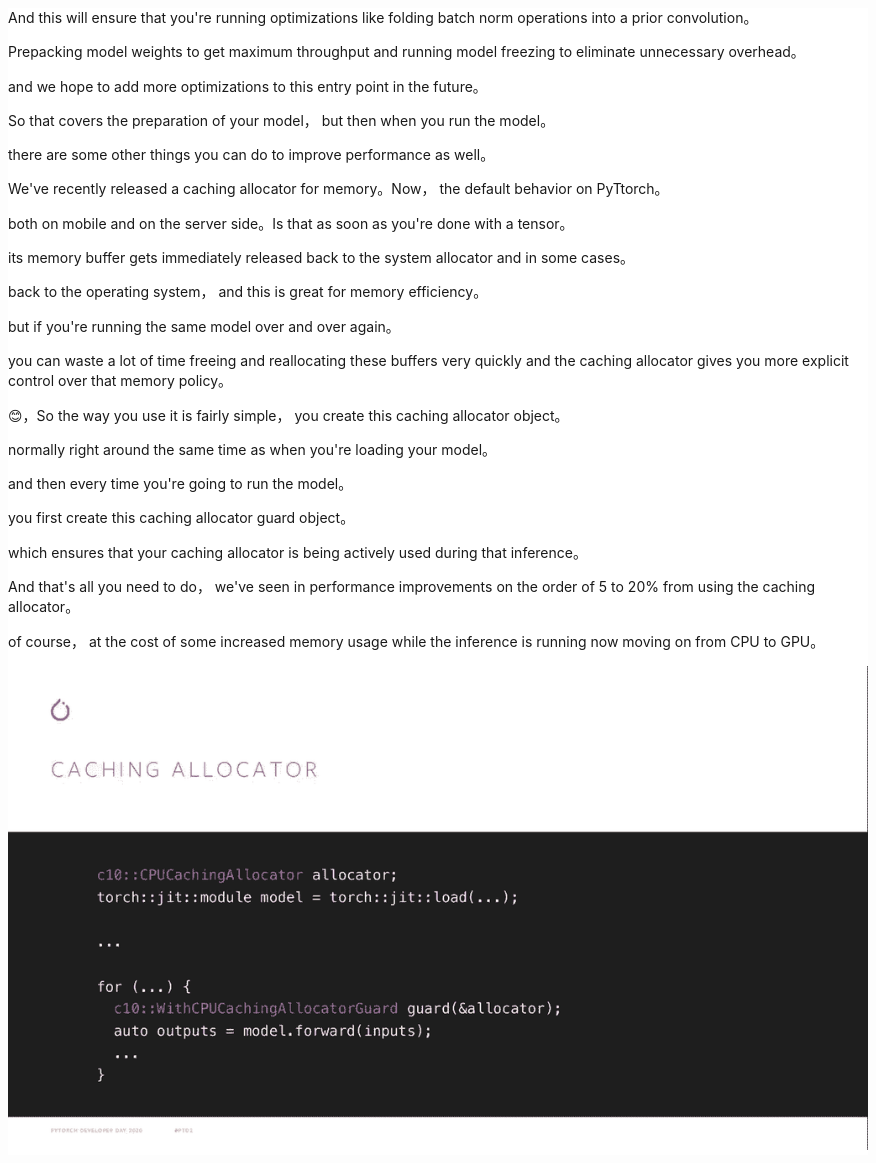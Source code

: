 And this will ensure that you're running optimizations like folding batch norm operations into a prior convolution。

Prepacking model weights to get maximum throughput and running model freezing to eliminate unnecessary overhead。

 and we hope to add more optimizations to this entry point in the future。

So that covers the preparation of your model， but then when you run the model。

 there are some other things you can do to improve performance as well。

We've recently released a caching allocator for memory。Now， the default behavior on PyTtorch。

 both on mobile and on the server side。Is that as soon as you're done with a tensor。

 its memory buffer gets immediately released back to the system allocator and in some cases。

 back to the operating system， and this is great for memory efficiency。

 but if you're running the same model over and over again。

 you can waste a lot of time freeing and reallocating these buffers very quickly and the caching allocator gives you more explicit control over that memory policy。

😊，So the way you use it is fairly simple， you create this caching allocator object。

 normally right around the same time as when you're loading your model。

 and then every time you're going to run the model。

 you first create this caching allocator guard object。

 which ensures that your caching allocator is being actively used during that inference。

And that's all you need to do， we've seen in performance improvements on the order of 5 to 20% from using the caching allocator。

 of course， at the cost of some increased memory usage while the inference is running now moving on from CPU to GPU。



![](img/26aca7c4871d57c8c593b5a764582be0_9.png)
